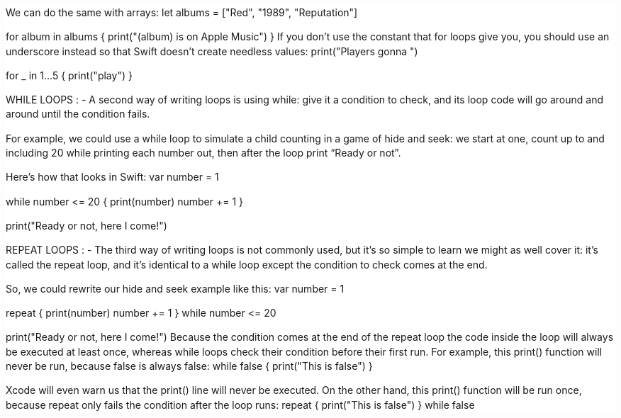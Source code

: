We can do the same with arrays:
let albums = ["Red", "1989", "Reputation"]

for album in albums {
    print("\(album) is on Apple Music")
}
If you don’t use the constant that for loops give you, you should use an underscore instead so that Swift doesn’t create needless values:
print("Players gonna ")

for _ in 1...5 {
    print("play")
}


WHILE LOOPS : -
A second way of writing loops is using while: give it a condition to check, and its loop code will go around and around until the condition fails.

For example, we could use a while loop to simulate a child counting in a game of hide and seek: we start at one, count up to and including 20 while printing each number out, then after the loop print “Ready or not”.

Here’s how that looks in Swift:
var number = 1

while number <= 20 {
    print(number)
    number += 1
}

print("Ready or not, here I come!")


REPEAT LOOPS : -
The third way of writing loops is not commonly used, but it’s so simple to learn we might as well cover it: it’s called the repeat loop, and it’s identical to a while loop except the condition to check comes at the end.

So, we could rewrite our hide and seek example like this:
var number = 1

repeat {
    print(number)
    number += 1
} while number <= 20

print("Ready or not, here I come!")
Because the condition comes at the end of the repeat loop the code inside the loop will always be executed at least once, whereas while loops check their condition before their first run.
For example, this print() function will never be run, because false is always false:
while false {
    print("This is false")
}

Xcode will even warn us that the print() line will never be executed.
On the other hand, this print() function will be run once, because repeat only fails the condition after the loop runs:
repeat {
    print("This is false")
} while false
